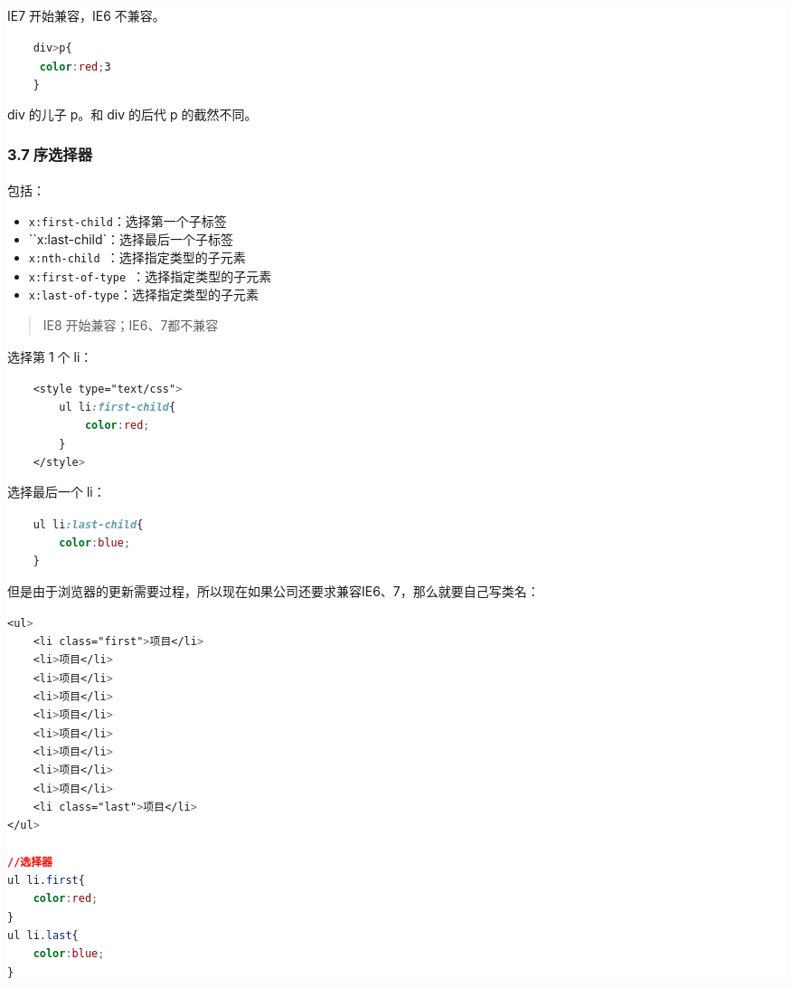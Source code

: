 IE7 开始兼容，IE6 不兼容。
```css
    div>p{
     color:red;3
    }
```
div 的儿子 p。和 div 的后代 p 的截然不同。

### 3.7  序选择器

包括：

- `x:first-child`：选择第一个子标签 
- ``x:last-child`：选择最后一个子标签 
- `x:nth-child `：选择指定类型的子元素
- `x:first-of-type `：选择指定类型的子元素
- `x:last-of-type`：选择指定类型的子元素

> IE8 开始兼容；IE6、7都不兼容

选择第 1 个 li：
```css
    <style type="text/css">
        ul li:first-child{
            color:red;
        }
    </style>
```
选择最后一个 li：
```css
    ul li:last-child{
        color:blue;
    }
```
但是由于浏览器的更新需要过程，所以现在如果公司还要求兼容IE6、7，那么就要自己写类名：

```css
<ul>
    <li class="first">项目</li>
    <li>项目</li>
    <li>项目</li>
    <li>项目</li>
    <li>项目</li>
    <li>项目</li>
    <li>项目</li>
    <li>项目</li>
    <li>项目</li>
    <li class="last">项目</li>
</ul>

//选择器
ul li.first{
    color:red;
}
ul li.last{
    color:blue;
}
```
